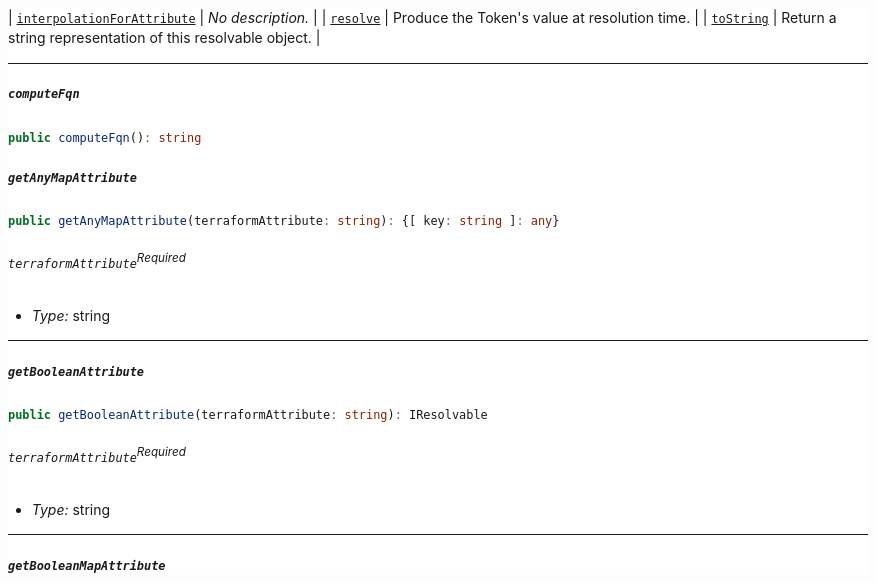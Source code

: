 | <code><a href="#@cdktf/provider-digitalocean.dataDigitaloceanDropletAutoscale.DataDigitaloceanDropletAutoscaleCurrentUtilizationOutputReference.interpolationForAttribute">interpolationForAttribute</a></code> | *No description.* |
| <code><a href="#@cdktf/provider-digitalocean.dataDigitaloceanDropletAutoscale.DataDigitaloceanDropletAutoscaleCurrentUtilizationOutputReference.resolve">resolve</a></code> | Produce the Token's value at resolution time. |
| <code><a href="#@cdktf/provider-digitalocean.dataDigitaloceanDropletAutoscale.DataDigitaloceanDropletAutoscaleCurrentUtilizationOutputReference.toString">toString</a></code> | Return a string representation of this resolvable object. |

---

##### `computeFqn` <a name="computeFqn" id="@cdktf/provider-digitalocean.dataDigitaloceanDropletAutoscale.DataDigitaloceanDropletAutoscaleCurrentUtilizationOutputReference.computeFqn"></a>

```typescript
public computeFqn(): string
```

##### `getAnyMapAttribute` <a name="getAnyMapAttribute" id="@cdktf/provider-digitalocean.dataDigitaloceanDropletAutoscale.DataDigitaloceanDropletAutoscaleCurrentUtilizationOutputReference.getAnyMapAttribute"></a>

```typescript
public getAnyMapAttribute(terraformAttribute: string): {[ key: string ]: any}
```

###### `terraformAttribute`<sup>Required</sup> <a name="terraformAttribute" id="@cdktf/provider-digitalocean.dataDigitaloceanDropletAutoscale.DataDigitaloceanDropletAutoscaleCurrentUtilizationOutputReference.getAnyMapAttribute.parameter.terraformAttribute"></a>

- *Type:* string

---

##### `getBooleanAttribute` <a name="getBooleanAttribute" id="@cdktf/provider-digitalocean.dataDigitaloceanDropletAutoscale.DataDigitaloceanDropletAutoscaleCurrentUtilizationOutputReference.getBooleanAttribute"></a>

```typescript
public getBooleanAttribute(terraformAttribute: string): IResolvable
```

###### `terraformAttribute`<sup>Required</sup> <a name="terraformAttribute" id="@cdktf/provider-digitalocean.dataDigitaloceanDropletAutoscale.DataDigitaloceanDropletAutoscaleCurrentUtilizationOutputReference.getBooleanAttribute.parameter.terraformAttribute"></a>

- *Type:* string

---

##### `getBooleanMapAttribute` <a name="getBooleanMapAttribute" id="@cdktf/provider-digitalocean.dataDigitaloceanDropletAutoscale.DataDigitaloceanDropletAutoscaleCurrentUtilizationOutputReference.getBooleanMapAttribute"></a>
